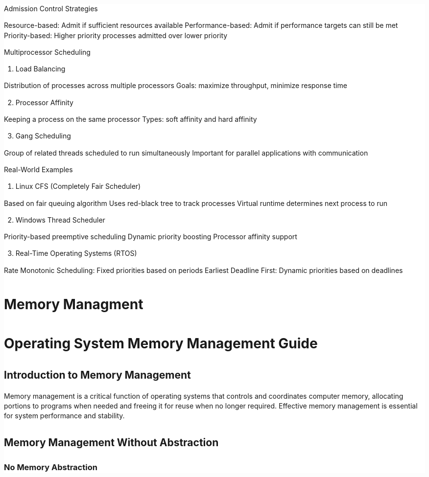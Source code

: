 

Admission Control Strategies

Resource-based: Admit if sufficient resources available
Performance-based: Admit if performance targets can still be met
Priority-based: Higher priority processes admitted over lower priority

Multiprocessor Scheduling
1. Load Balancing

Distribution of processes across multiple processors
Goals: maximize throughput, minimize response time

2. Processor Affinity

Keeping a process on the same processor
Types: soft affinity and hard affinity

3. Gang Scheduling

Group of related threads scheduled to run simultaneously
Important for parallel applications with communication

Real-World Examples
1. Linux CFS (Completely Fair Scheduler)

Based on fair queuing algorithm
Uses red-black tree to track processes
Virtual runtime determines next process to run

2. Windows Thread Scheduler

Priority-based preemptive scheduling
Dynamic priority boosting
Processor affinity support

3. Real-Time Operating Systems (RTOS)

Rate Monotonic Scheduling: Fixed priorities based on periods
Earliest Deadline First: Dynamic priorities based on deadlines


# Memory Managment 

# Operating System Memory Management Guide

## Introduction to Memory Management

Memory management is a critical function of operating systems that controls and coordinates computer memory, allocating portions to programs when needed and freeing it for reuse when no longer required. Effective memory management is essential for system performance and stability.

## Memory Management Without Abstraction

### No Memory Abstraction
